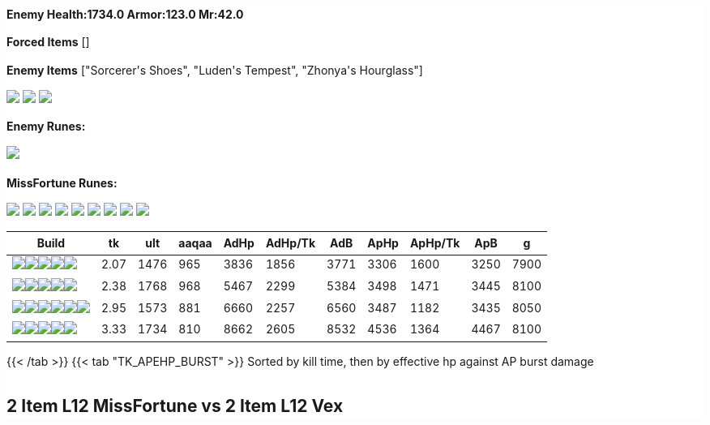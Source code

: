 **Enemy Health:1734.0 Armor:123.0 Mr:42.0**


**Forced Items** []








**Enemy Items** ["Sorcerer's Shoes", "Luden's Tempest", "Zhonya's Hourglass"]





![](/item/3020.png)
![](/item/6655.png)
![](/item/3157.png)



**Enemy Runes:**





![](/StatMods/StatModsArmorIcon.png)



**MissFortune Runes:**


![](/Styles/Precision/PressTheAttack/PressTheAttack.png)
![](/Styles/Precision/Overheal.png)
![](/Styles/Precision/LegendAlacrity/LegendAlacrity.png)
![](/Styles/Precision/CutDown/CutDown.png)
![](/Styles/Sorcery/AbsoluteFocus/AbsoluteFocus.png)
![](/Styles/Sorcery/GatheringStorm/GatheringStorm.png)
![](/StatMods/StatModsAdaptiveForceIcon.png)
![](/StatMods/StatModsAdaptiveForceIcon.png)
![](/StatMods/StatModsArmorIcon.png)





 Build |tk|ult|aaqaa|AdHp|AdHp/Tk|AdB|ApHp|ApHp/Tk|ApB|g
-|-|-|-|-|-|-|-|-|-|-
![](/item/6672.png)![](/item/3091.png)![](/item/1053.png)![](/item/1055.png)![](/item/1036.png)|2.07|1476|965|3836|1856|3771|3306|1600|3250|7900
![](/item/6672.png)![](/item/6673.png)![](/item/1055.png)![](/item/1038.png)![](/item/1036.png)|2.38|1768|968|5467|2299|5384|3498|1471|3445|8100
![](/item/6672.png)![](/item/3026.png)![](/item/1053.png)![](/item/1055.png)![](/item/1036.png)![](/item/1036.png)|2.95|1573|881|6660|2257|6560|3487|1182|3435|8050
![](/item/6673.png)![](/item/3026.png)![](/item/1055.png)![](/item/1038.png)![](/item/1036.png)|3.33|1734|810|8662|2605|8532|4536|1364|4467|8100
{{< /tab >}}
{{< tab "TK_APEHP_BURST" >}}
Sorted by kill time, then by effective hp against AP burst damage
## 2 Item L12 MissFortune vs 2 Item L12 Vex
